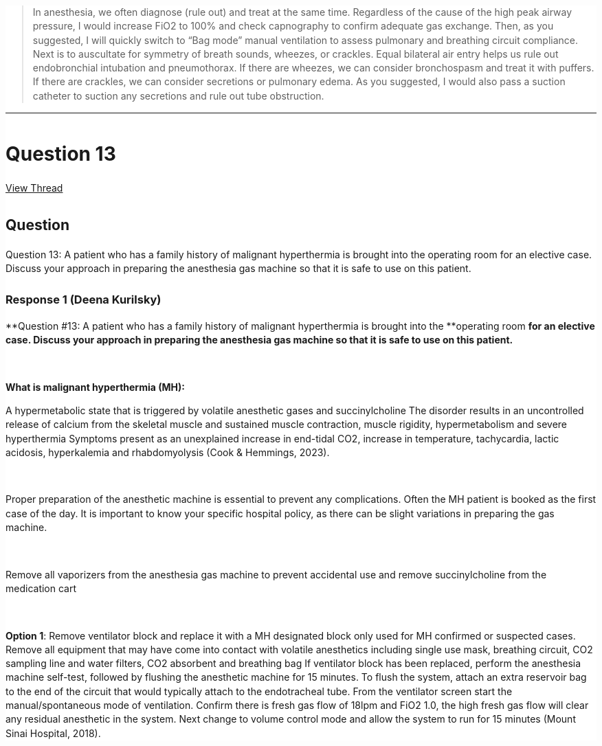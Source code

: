 > 
> In anesthesia, we often diagnose (rule out) and treat at the same time. Regardless of the cause of the high peak airway pressure, I would increase FiO2 to 100% and check capnography to confirm adequate gas exchange. Then, as you suggested, I will quickly switch to “Bag mode” manual ventilation to assess pulmonary and breathing circuit compliance. Next is to auscultate for symmetry of breath sounds, wheezes, or crackles. Equal bilateral air entry helps us rule out endobronchial intubation and pneumothorax. If there are wheezes, we can consider bronchospasm and treat it with puffers. If there are crackles, we can consider secretions or pulmonary edema. As you suggested, I would also pass a suction catheter to suction any secretions and rule out tube obstruction.&#160;


---

# Question 13

[View Thread](https://michbrite.michener.ca/d2l/le/7298/discussions/threads/3866/View)

## Question

Question 13: A patient who has a family history of malignant hyperthermia is brought into the operating room for an elective case. Discuss your approach in preparing the anesthesia gas machine so that it is safe to use on this patient.&#160;
### Response 1 (Deena Kurilsky)
**Question #13: A patient who has a family history of malignant hyperthermia is brought into the **operating room **for an elective case. Discuss your approach in preparing the anesthesia gas machine so that it is safe to use on this patient.&#160;**

&#160;

**What is malignant hyperthermia (MH):**


A hypermetabolic state that is triggered by volatile anesthetic gases and succinylcholine
The disorder results in an uncontrolled release of calcium from the skeletal muscle and sustained muscle contraction, muscle rigidity, hypermetabolism and severe hyperthermia
Symptoms present as an unexplained increase in end-tidal CO2, increase in temperature, tachycardia, lactic acidosis, hyperkalemia and rhabdomyolysis (Cook &amp; Hemmings, 2023).

&#160;

Proper preparation of the anesthetic machine is essential to prevent any complications. Often the MH patient is booked as the first case of the day. It is important to know your specific hospital policy, as there can be slight variations in preparing the gas machine.

&#160;


Remove all vaporizers from the anesthesia gas machine to prevent accidental use and remove succinylcholine from the medication cart

&#160;


**Option 1**: Remove ventilator block and replace it with a MH designated block only used for MH confirmed or suspected cases.&#160;
Remove all equipment that may have come into contact with volatile anesthetics including single use mask, breathing circuit, CO2 sampling line and water filters, CO2 absorbent and breathing bag
If ventilator block has been replaced, perform the anesthesia machine self-test, followed by flushing the anesthetic machine for 15 minutes. To flush the system, attach an extra reservoir bag to the end of the circuit that would typically attach to the endotracheal tube. From the ventilator screen start the manual/spontaneous mode of ventilation. Confirm there is fresh gas flow of 18lpm and FiO2 1.0, the high fresh gas flow will clear any residual anesthetic in the system. Next change to volume control mode and allow the system to run for 15 minutes (Mount Sinai Hospital, 2018).
